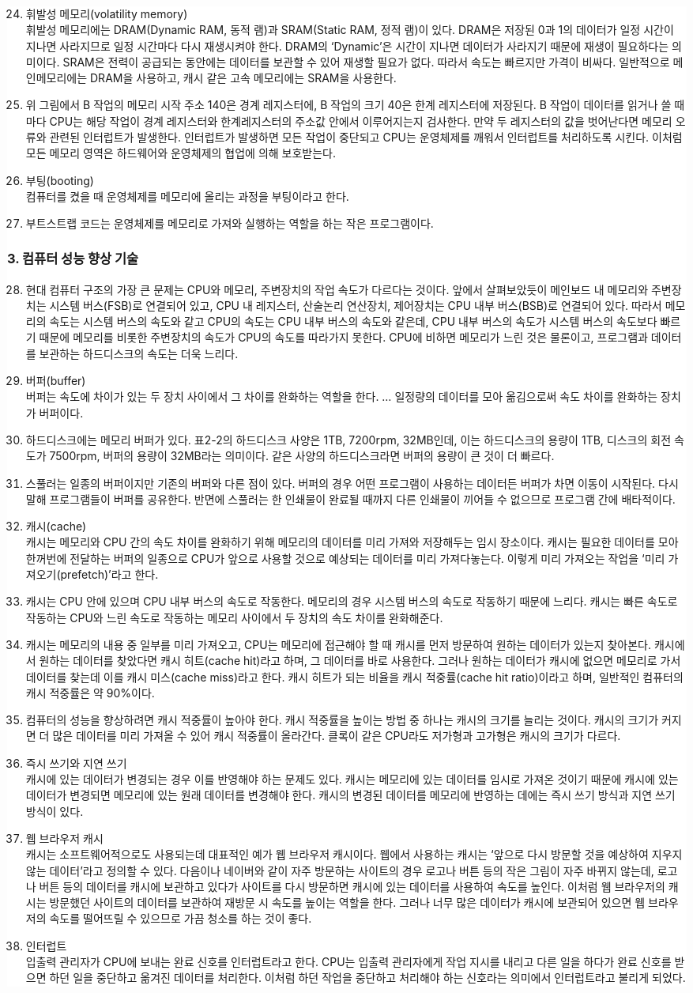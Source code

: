 24. 휘발성 메모리(volatility memory)  
휘발성 메모리에는 DRAM(Dynamic RAM, 동적 램)과 SRAM(Static RAM, 정적 램)이 있다. DRAM은 저장된 0과 1의 데이터가 일정 시간이 지나면 사라지므로 일정 시간마다 다시 재생시켜야 한다. DRAM의 ‘Dynamic’은 시간이 지나면 데이터가 사라지기 때문에 재생이 필요하다는 의미이다. SRAM은 전력이 공급되는 동안에는 데이터를 보관할 수 있어 재생할 필요가 없다. 따라서 속도는 빠르지만 가격이 비싸다. 일반적으로 메인메모리에는 DRAM을 사용하고, 캐시 같은 고속 메모리에는 SRAM을 사용한다.

25. 위 그림에서 B 작업의 메모리 시작 주소 140은 경계 레지스터에, B 작업의 크기 40은 한계 레지스터에 저장된다. B 작업이 데이터를 읽거나 쓸 때마다 CPU는 해당 작업이 경계 레지스터와 한계레지스터의 주소값 안에서 이루어지는지 검사한다. 만약 두 레지스터의 값을 벗어난다면 메모리 오류와 관련된 인터럽트가 발생한다. 인터럽트가 발생하면 모든 작업이 중단되고 CPU는 운영체제를 깨워서 인터럽트를 처리하도록 시킨다. 이처럼 모든 메모리 영역은 하드웨어와 운영체제의 협업에 의해 보호받는다.

26. 부팅(booting)  
컴퓨터를 켰을 때 운영체제를 메모리에 올리는 과정을 부팅이라고 한다.

27. 부트스트랩 코드는 운영체제를 메모리로 가져와 실행하는 역할을 하는 작은 프로그램이다.

### 3. 컴퓨터 성능 향상 기술
28. 현대 컴퓨터 구조의 가장 큰 문제는 CPU와 메모리, 주변장치의 작업 속도가 다르다는 것이다. 앞에서 살펴보았듯이 메인보드 내 메모리와 주변장치는 시스템 버스(FSB)로 연결되어 있고, CPU 내 레지스터, 산술논리 연산장치, 제어장치는 CPU 내부 버스(BSB)로 연결되어 있다. 따라서 메모리의 속도는 시스템 버스의 속도와 같고 CPU의 속도는 CPU 내부 버스의 속도와 같은데, CPU 내부 버스의 속도가 시스템 버스의 속도보다 빠르기 때문에 메모리를 비롯한 주변장치의 속도가 CPU의 속도를 따라가지 못한다. CPU에 비하면 메모리가 느린 것은 물론이고, 프로그램과 데이터를 보관하는 하드디스크의 속도는 더욱 느리다.

29. 버퍼(buffer)  
버퍼는 속도에 차이가 있는 두 장치 사이에서 그 차이를 완화하는 역할을 한다. … 일정량의 데이터를 모아 옮김으로써 속도 차이를 완화하는 장치가 버퍼이다.

30. 하드디스크에는 메모리 버퍼가 있다. 표2-2의 하드디스크 사양은 1TB, 7200rpm, 32MB인데, 이는 하드디스크의 용량이 1TB, 디스크의 회전 속도가 7500rpm, 버퍼의 용량이 32MB라는 의미이다. 같은 사양의 하드디스크라면 버퍼의 용량이 큰 것이 더 빠르다.

31. 스풀러는 일종의 버퍼이지만 기존의 버퍼와 다른 점이 있다. 버퍼의 경우 어떤 프로그램이 사용하는 데이터든 버퍼가 차면 이동이 시작된다. 다시 말해 프로그램들이 버퍼를 공유한다. 반면에 스풀러는 한 인쇄물이 완료될 때까지 다른 인쇄물이 끼어들 수 없으므로 프로그램 간에 배타적이다.

32. 캐시(cache)  
캐시는 메모리와 CPU 간의 속도 차이를 완화하기 위해 메모리의 데이터를 미리 가져와 저장해두는 임시 장소이다. 캐시는 필요한 데이터를 모아 한꺼번에 전달하는 버퍼의 일종으로 CPU가 앞으로 사용할 것으로 예상되는 데이터를 미리 가져다놓는다. 이렇게 미리 가져오는 작업을 ‘미리 가져오기(prefetch)’라고 한다.

33. 캐시는 CPU 안에 있으며 CPU 내부 버스의 속도로 작동한다. 메모리의 경우 시스템 버스의 속도로 작동하기 때문에 느리다. 캐시는 빠른 속도로 작동하는 CPU와 느린 속도로 작동하는 메모리 사이에서 두 장치의 속도 차이를 완화해준다.

34. 캐시는 메모리의 내용 중 일부를 미리 가져오고, CPU는 메모리에 접근해야 할 때 캐시를 먼저 방문하여 원하는 데이터가 있는지 찾아본다. 캐시에서 원하는 데이터를 찾았다면 캐시 히트(cache hit)라고 하며, 그 데이터를 바로 사용한다. 그러나 원하는 데이터가 캐시에 없으면 메모리로 가서 데이터를 찾는데 이를 캐시 미스(cache miss)라고 한다. 캐시 히트가 되는 비율을 캐시 적중률(cache hit ratio)이라고 하며, 일반적인 컴퓨터의 캐시 적중률은 약 90%이다.

35. 컴퓨터의 성능을 향상하려면 캐시 적중률이 높아야 한다. 캐시 적중률을 높이는 방법 중 하나는 캐시의 크기를 늘리는 것이다. 캐시의 크기가 커지면 더 많은 데이터를 미리 가져올 수 있어 캐시 적중률이 올라간다. 클록이 같은 CPU라도 저가형과 고가형은 캐시의 크기가 다르다.

36. 즉시 쓰기와 지연 쓰기  
캐시에 있는 데이터가 변경되는 경우 이를 반영해야 하는 문제도 있다. 캐시는 메모리에 있는 데이터를 임시로 가져온 것이기 때문에 캐시에 있는 데이터가 변경되면 메모리에 있는 원래 데이터를 변경해야 한다. 캐시의 변경된 데이터를 메모리에 반영하는 데에는 즉시 쓰기 방식과 지연 쓰기 방식이 있다.

37. 웹 브라우저 캐시  
캐시는 소프트웨어적으로도 사용되는데 대표적인 예가 웹 브라우저 캐시이다. 웹에서 사용하는 캐시는 ‘앞으로 다시 방문할 것을 예상하여 지우지 않는 데이터’라고 정의할 수 있다. 다음이나 네이버와 같이 자주 방문하는 사이트의 경우 로고나 버튼 등의 작은 그림이 자주 바뀌지 않는데, 로고나 버튼 등의 데이터를 캐시에 보관하고 있다가 사이트를 다시 방문하면 캐시에 있는 데이터를 사용하여 속도를 높인다. 이처럼 웹 브라우저의 캐시는 방문했던 사이트의 데이터를 보관하여 재방문 시 속도를 높이는 역할을 한다. 그러나 너무 많은 데이터가 캐시에 보관되어 있으면 웹 브라우저의 속도를 떨어뜨릴 수 있으므로 가끔 청소를 하는 것이 좋다.

38. 인터럽트  
입출력 관리자가 CPU에 보내는 완료 신호를 인터럽트라고 한다. CPU는 입출력 관리자에게 작업 지시를 내리고 다른 일을 하다가 완료 신호를 받으면 하던 일을 중단하고 옮겨진 데이터를 처리한다. 이처럼 하던 작업을 중단하고 처리해야 하는 신호라는 의미에서 인터럽트라고 불리게 되었다.
